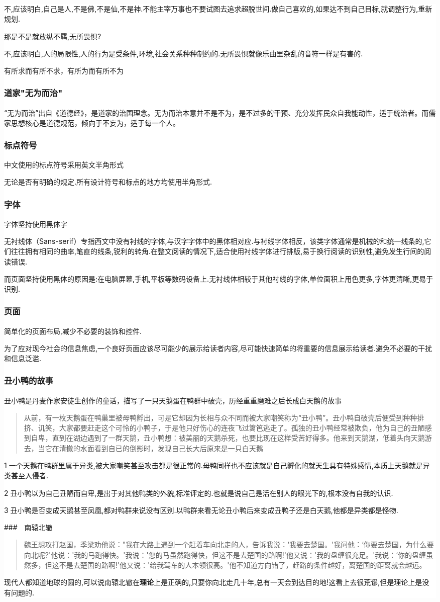 不,应该明白,自己是人,不是佛,不是仙,不是神.不能主宰万事也不要试图去追求超脱世间.做自己喜欢的,如果达不到自己目标,就调整行为,重新规划.

那是不是就放纵不羁,无所畏惧?

不,应该明白,人的局限性,人的行为是受条件,环境,社会关系种种制约的.无所畏惧就像乐曲里杂乱的音符一样是有害的.

有所求而有所不求，有所为而有所不为

### 道家"无为而治"

“无为而治”出自《道德经》，是道家的治国理念。无为而治本意并不是不为，是不过多的干预、充分发挥民众自我能动性，适于统治者。而儒家思想核心是道德规范，倾向于不妄为，适于每一个人。







### 标点符号
中文使用的标点符号采用英文半角形式

无论是否有明确的规定.所有设计符号和标点的地方均使用半角形式.


### 字体
字体坚持使用黑体字

无衬线体（Sans-serif）专指西文中没有衬线的字体,与汉字字体中的黑体相对应.与衬线字体相反，该类字体通常是机械的和统一线条的,它们往往拥有相同的曲率,笔直的线条,锐利的转角.在整文阅读的情况下,适合使用衬线字体进行排版,易于换行阅读的识别性,避免发生行间的阅读错误.

而页面坚持使用黑体的原因是:在电脑屏幕,手机,平板等数码设备上.无衬线体相较于其他衬线的字体,单位面积上用色更多,字体更清晰,更易于识别.

### 页面

简单化的页面布局,减少不必要的装饰和控件.

为了应对现今社会的信息焦虑,一个良好页面应该尽可能少的展示给读者内容,尽可能快速简单的将重要的信息展示给读者.避免不必要的干扰和信息泛滥.



### 丑小鸭的故事

丑小鸭是丹麦作家安徒生创作的童话，描写了一只天鹅蛋在鸭群中破壳，历经重重磨难之后长成白天鹅的故事

> 从前，有一枚天鹅蛋在鸭巢里被母鸭孵出，可是它却因为长相与众不同而被大家嘲笑称为“丑小鸭”。丑小鸭自破壳后便受到种种排挤、讥笑，大家都要赶走这个可怜的小鸭子，于是他只好伤心的连夜飞过篱笆逃走了。孤独的丑小鸭经常被欺负，他为自己的丑陋感到自卑，直到在湖边遇到了一群天鹅，丑小鸭想：被美丽的天鹅杀死，也要比现在这样受苦好得多。他来到天鹅湖，低着头向天鹅游去，当它在清撤的水面看到自已的倒影时，发现自己长大后原来是一只白天鹅

1 一个天鹅在鸭群里属于异类,被大家嘲笑甚至攻击都是很正常的.母鸭同样也不应该就是自己孵化的就天生具有特殊感情,本质上天鹅就是异类甚至入侵者.

2 丑小鸭以为自己丑陋而自卑,是出于对其他鸭类的外貌,标准评定的.也就是说自己是活在别人的眼光下的,根本没有自我的认识.

3 丑小鸭是否变成天鹅甚至凤凰,都对鸭群来说没有区别.以鸭群来看无论丑小鸭后来变成丑鸭子还是白天鹅,他都是异类都是怪物.

###　南辕北辙

> 魏王想攻打赵国，季梁劝他说："我在大路上遇到一个赶着车向北走的人，告诉我说：‘我要去楚国。'我问他：‘你要去楚国，为什么要向北呢?'他说：'我的马跑得快。'我说：'您的马虽然跑得快，但这不是去楚国的路啊!'他又说：'我的盘缠很充足。'我说：‘你的盘缠虽然多，但这不是去楚国的路啊!'他又说：'给我驾车的人本领很高。'他不知道方向错了，赶路的条件越好，离楚国的距离就会越远。

现代人都知道地球的圆的,可以说南辕北辙在**理论**上是正确的,只要你向北走几十年,总有一天会到达目的地!这看上去很荒谬,但是理论上是没有问题的.
